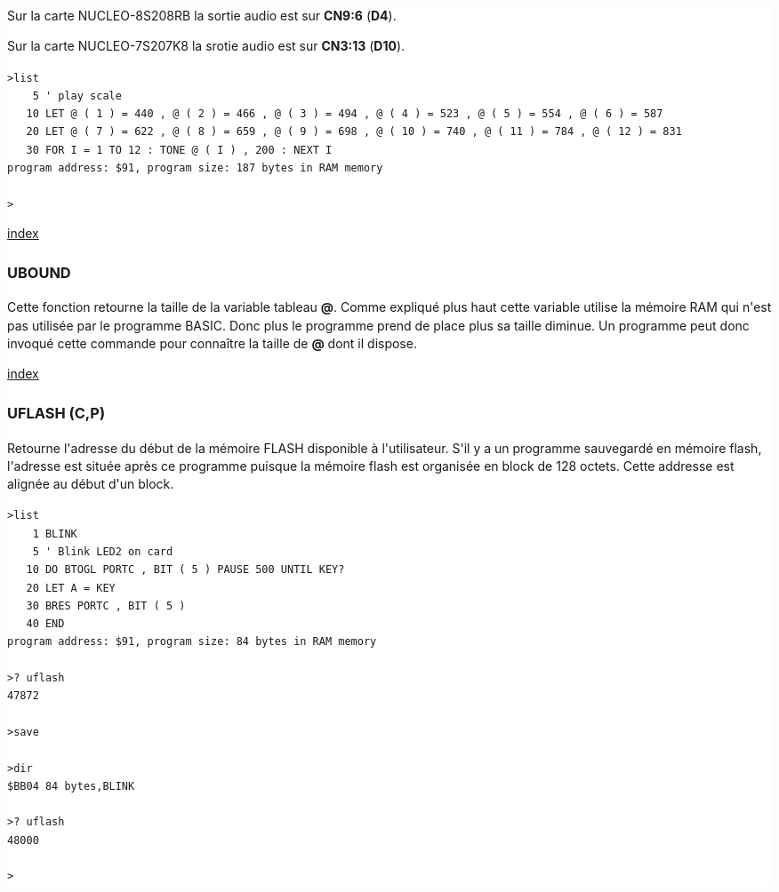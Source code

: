 Sur la carte NUCLEO-8S208RB la sortie audio est sur **CN9:6** (**D4**).

Sur la carte NUCLEO-7S207K8 la srotie audio est sur **CN3:13** (**D10**).
  
```
>list
    5 ' play scale
   10 LET @ ( 1 ) = 440 , @ ( 2 ) = 466 , @ ( 3 ) = 494 , @ ( 4 ) = 523 , @ ( 5 ) = 554 , @ ( 6 ) = 587 
   20 LET @ ( 7 ) = 622 , @ ( 8 ) = 659 , @ ( 9 ) = 698 , @ ( 10 ) = 740 , @ ( 11 ) = 784 , @ ( 12 ) = 831 
   30 FOR I = 1 TO 12 : TONE @ ( I ) , 200 : NEXT I 
program address: $91, program size: 187 bytes in RAM memory

>
``` 

[index](#index)
<a id="ubound"></a>
### UBOUND
Cette fonction retourne la taille de la variable tableau **@**. Comme expliqué plus haut cette variable utilise la mémoire RAM qui n'est pas utilisée par le programme BASIC. Donc plus le programme prend de place plus sa taille diminue. Un programme peut donc invoqué cette commande pour connaître la taille de **@** dont il dispose.

[index](#index)
### UFLASH (C,P)
<a id="uflash"></a>
Retourne l'adresse du début de la mémoire FLASH disponible à l'utilisateur. S'il y a un programme sauvegardé en mémoire flash, l'adresse est située après ce programme puisque la mémoire flash est organisée en block de 128 octets. Cette addresse est alignée au début d'un block. 

```
>list
    1 BLINK 
    5 ' Blink LED2 on card 
   10 DO BTOGL PORTC , BIT ( 5 ) PAUSE 500 UNTIL KEY? 
   20 LET A = KEY 
   30 BRES PORTC , BIT ( 5 ) 
   40 END 
program address: $91, program size: 84 bytes in RAM memory

>? uflash
47872 

>save

>dir
$BB04 84 bytes,BLINK

>? uflash
48000 

>
```
